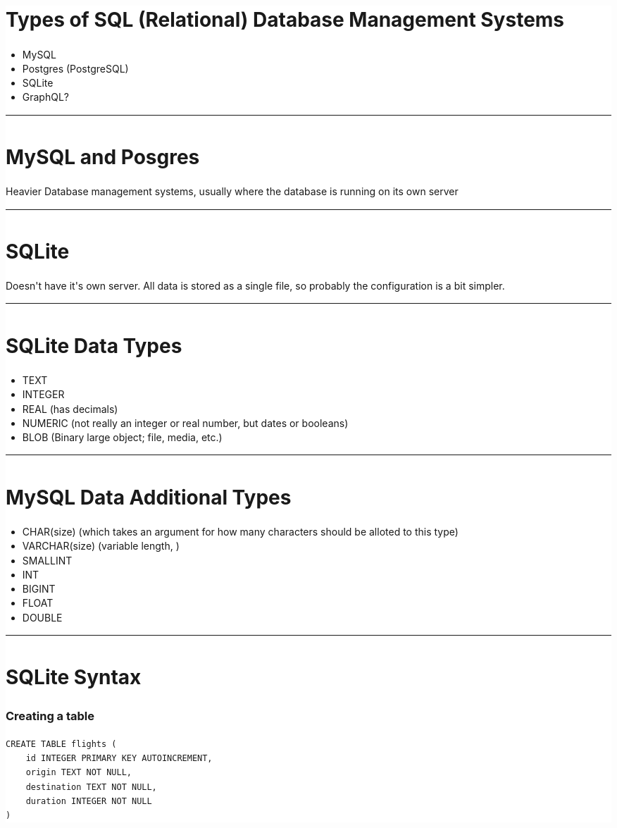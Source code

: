 # Types of SQL (Relational) Database Management Systems
- MySQL
- Postgres (PostgreSQL)
- SQLite
- GraphQL?

-----

# MySQL and Posgres
Heavier Database management systems, usually where the database is running on its own server

-----

# SQLite
Doesn't have it's own server. All data is stored as a single file, so probably the configuration is a bit simpler.

----

# SQLite Data Types
- TEXT
- INTEGER
- REAL (has decimals)
- NUMERIC (not really an integer or real number, but dates or booleans)
- BLOB (Binary large object; file, media, etc.)

-----

# MySQL Data Additional Types
- CHAR(size) (which takes an argument for how many characters should be alloted to this type)
- VARCHAR(size) (variable length, )
- SMALLINT
- INT
- BIGINT
- FLOAT
- DOUBLE

-----

# SQLite Syntax
### Creating a table
```
CREATE TABLE flights (
	id INTEGER PRIMARY KEY AUTOINCREMENT,
	origin TEXT NOT NULL,
	destination TEXT NOT NULL,
	duration INTEGER NOT NULL
)
```
